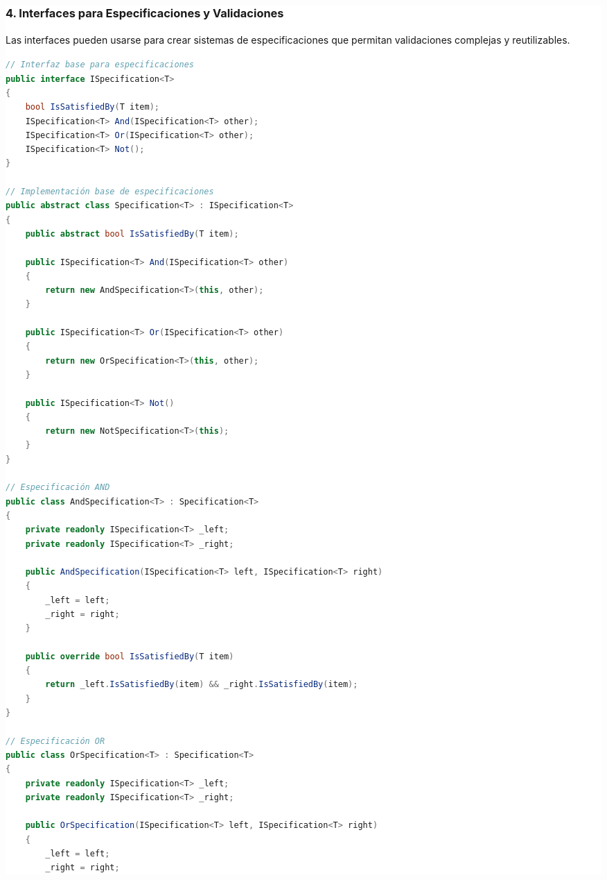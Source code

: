 ### 4. Interfaces para Especificaciones y Validaciones

Las interfaces pueden usarse para crear sistemas de especificaciones que permitan validaciones complejas y reutilizables.

```csharp
// Interfaz base para especificaciones
public interface ISpecification<T>
{
    bool IsSatisfiedBy(T item);
    ISpecification<T> And(ISpecification<T> other);
    ISpecification<T> Or(ISpecification<T> other);
    ISpecification<T> Not();
}

// Implementación base de especificaciones
public abstract class Specification<T> : ISpecification<T>
{
    public abstract bool IsSatisfiedBy(T item);
    
    public ISpecification<T> And(ISpecification<T> other)
    {
        return new AndSpecification<T>(this, other);
    }
    
    public ISpecification<T> Or(ISpecification<T> other)
    {
        return new OrSpecification<T>(this, other);
    }
    
    public ISpecification<T> Not()
    {
        return new NotSpecification<T>(this);
    }
}

// Especificación AND
public class AndSpecification<T> : Specification<T>
{
    private readonly ISpecification<T> _left;
    private readonly ISpecification<T> _right;
    
    public AndSpecification(ISpecification<T> left, ISpecification<T> right)
    {
        _left = left;
        _right = right;
    }
    
    public override bool IsSatisfiedBy(T item)
    {
        return _left.IsSatisfiedBy(item) && _right.IsSatisfiedBy(item);
    }
}

// Especificación OR
public class OrSpecification<T> : Specification<T>
{
    private readonly ISpecification<T> _left;
    private readonly ISpecification<T> _right;
    
    public OrSpecification(ISpecification<T> left, ISpecification<T> right)
    {
        _left = left;
        _right = right;
```